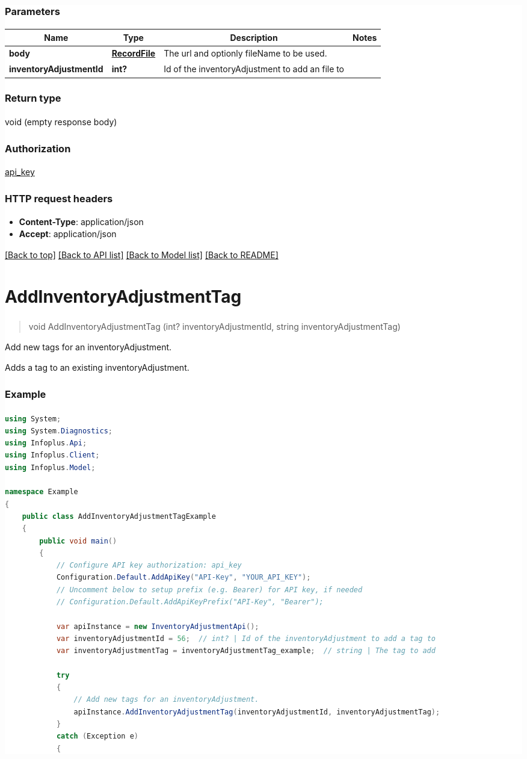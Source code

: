 ### Parameters

Name | Type | Description  | Notes
------------- | ------------- | ------------- | -------------
 **body** | [**RecordFile**](RecordFile.md)| The url and optionly fileName to be used. | 
 **inventoryAdjustmentId** | **int?**| Id of the inventoryAdjustment to add an file to | 

### Return type

void (empty response body)

### Authorization

[api_key](../README.md#api_key)

### HTTP request headers

 - **Content-Type**: application/json
 - **Accept**: application/json

[[Back to top]](#) [[Back to API list]](../README.md#documentation-for-api-endpoints) [[Back to Model list]](../README.md#documentation-for-models) [[Back to README]](../README.md)

<a name="addinventoryadjustmenttag"></a>
# **AddInventoryAdjustmentTag**
> void AddInventoryAdjustmentTag (int? inventoryAdjustmentId, string inventoryAdjustmentTag)

Add new tags for an inventoryAdjustment.

Adds a tag to an existing inventoryAdjustment.

### Example
```csharp
using System;
using System.Diagnostics;
using Infoplus.Api;
using Infoplus.Client;
using Infoplus.Model;

namespace Example
{
    public class AddInventoryAdjustmentTagExample
    {
        public void main()
        {
            // Configure API key authorization: api_key
            Configuration.Default.AddApiKey("API-Key", "YOUR_API_KEY");
            // Uncomment below to setup prefix (e.g. Bearer) for API key, if needed
            // Configuration.Default.AddApiKeyPrefix("API-Key", "Bearer");

            var apiInstance = new InventoryAdjustmentApi();
            var inventoryAdjustmentId = 56;  // int? | Id of the inventoryAdjustment to add a tag to
            var inventoryAdjustmentTag = inventoryAdjustmentTag_example;  // string | The tag to add

            try
            {
                // Add new tags for an inventoryAdjustment.
                apiInstance.AddInventoryAdjustmentTag(inventoryAdjustmentId, inventoryAdjustmentTag);
            }
            catch (Exception e)
            {
```